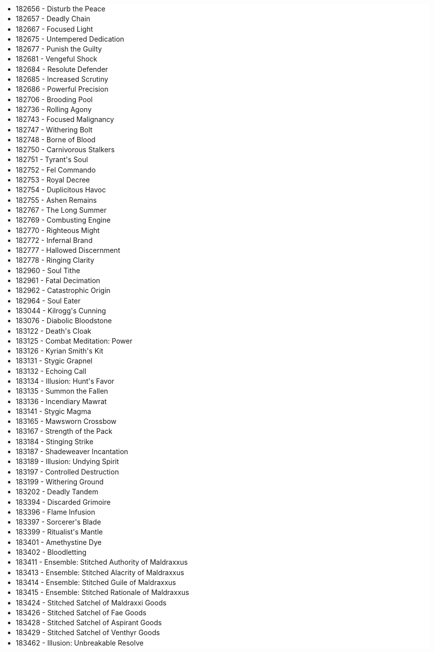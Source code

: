 * 182656 - Disturb the Peace
* 182657 - Deadly Chain
* 182667 - Focused Light
* 182675 - Untempered Dedication
* 182677 - Punish the Guilty
* 182681 - Vengeful Shock
* 182684 - Resolute Defender
* 182685 - Increased Scrutiny
* 182686 - Powerful Precision
* 182706 - Brooding Pool
* 182736 - Rolling Agony
* 182743 - Focused Malignancy
* 182747 - Withering Bolt
* 182748 - Borne of Blood
* 182750 - Carnivorous Stalkers
* 182751 - Tyrant's Soul
* 182752 - Fel Commando
* 182753 - Royal Decree
* 182754 - Duplicitous Havoc
* 182755 - Ashen Remains
* 182767 - The Long Summer
* 182769 - Combusting Engine
* 182770 - Righteous Might
* 182772 - Infernal Brand
* 182777 - Hallowed Discernment
* 182778 - Ringing Clarity
* 182960 - Soul Tithe
* 182961 - Fatal Decimation
* 182962 - Catastrophic Origin
* 182964 - Soul Eater
* 183044 - Kilrogg's Cunning
* 183076 - Diabolic Bloodstone
* 183122 - Death's Cloak
* 183125 - Combat Meditation: Power
* 183126 - Kyrian Smith's Kit
* 183131 - Stygic Grapnel
* 183132 - Echoing Call
* 183134 - Illusion: Hunt's Favor
* 183135 - Summon the Fallen
* 183136 - Incendiary Mawrat
* 183141 - Stygic Magma
* 183165 - Mawsworn Crossbow
* 183167 - Strength of the Pack
* 183184 - Stinging Strike
* 183187 - Shadeweaver Incantation
* 183189 - Illusion: Undying Spirit
* 183197 - Controlled Destruction
* 183199 - Withering Ground
* 183202 - Deadly Tandem
* 183394 - Discarded Grimoire
* 183396 - Flame Infusion
* 183397 - Sorcerer's Blade
* 183399 - Ritualist's Mantle
* 183401 - Amethystine Dye
* 183402 - Bloodletting
* 183411 - Ensemble: Stitched Authority of Maldraxxus
* 183413 - Ensemble: Stitched Alacrity of Maldraxxus
* 183414 - Ensemble: Stitched Guile of Maldraxxus
* 183415 - Ensemble: Stitched Rationale of Maldraxxus
* 183424 - Stitched Satchel of Maldraxxi Goods
* 183426 - Stitched Satchel of Fae Goods
* 183428 - Stitched Satchel of Aspirant Goods
* 183429 - Stitched Satchel of Venthyr Goods
* 183462 - Illusion: Unbreakable Resolve
